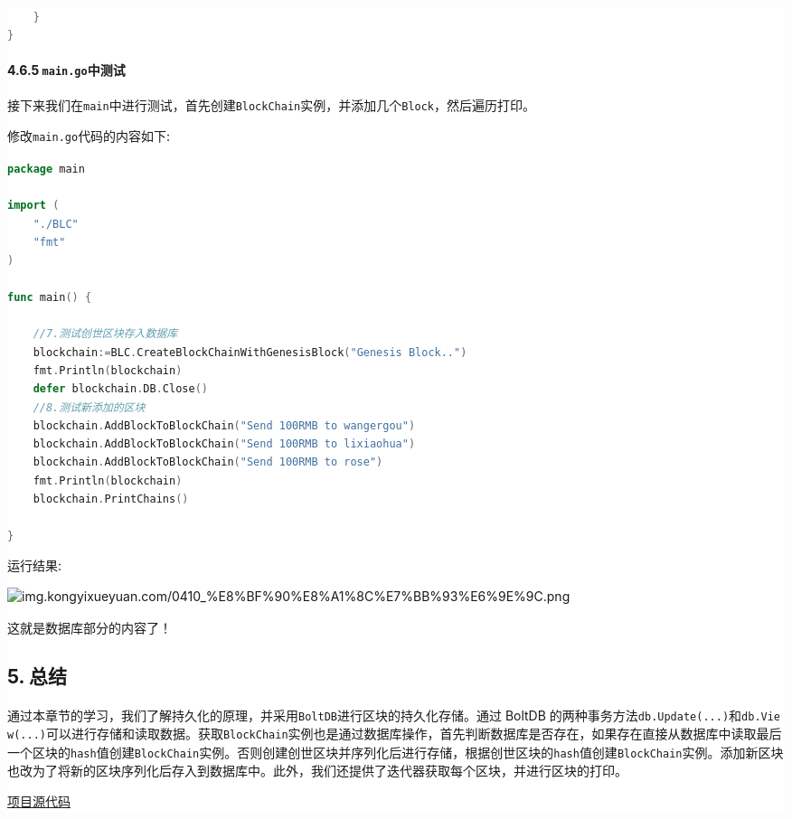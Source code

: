 ```go
    }
} 
```

#### 4.6.5 `main.go`中测试

接下来我们在`main`中进行测试，首先创建`BlockChain`实例，并添加几个`Block`，然后遍历打印。

修改`main.go`代码的内容如下:

```go
package main

import (
    "./BLC"
    "fmt"
)

func main() {

    //7.测试创世区块存入数据库
    blockchain:=BLC.CreateBlockChainWithGenesisBlock("Genesis Block..")
    fmt.Println(blockchain)
    defer blockchain.DB.Close()
    //8.测试新添加的区块
    blockchain.AddBlockToBlockChain("Send 100RMB to wangergou")
    blockchain.AddBlockToBlockChain("Send 100RMB to lixiaohua")
    blockchain.AddBlockToBlockChain("Send 100RMB to rose")
    fmt.Println(blockchain)
    blockchain.PrintChains()

} 
```

运行结果:

![`img.kongyixueyuan.com/0410_%E8%BF%90%E8%A1%8C%E7%BB%93%E6%9E%9C.png`](img/04f4143ffa52ae5c1245235a49fc295b.jpg)

这就是数据库部分的内容了！

## 5\. 总结

通过本章节的学习，我们了解持久化的原理，并采用`BoltDB`进行区块的持久化存储。通过 BoltDB 的两种事务方法`db.Update(...)`和`db.View(...)`可以进行存储和读取数据。获取`BlockChain`实例也是通过数据库操作，首先判断数据库是否存在，如果存在直接从数据库中读取最后一个区块的`hash`值创建`BlockChain`实例。否则创建创世区块并序列化后进行存储，根据创世区块的`hash`值创建`BlockChain`实例。添加新区块也改为了将新的区块序列化后存入到数据库中。此外，我们还提供了迭代器获取每个区块，并进行区块的打印。

[项目源代码](https://github.com/rubyhan1314/PublicChain)